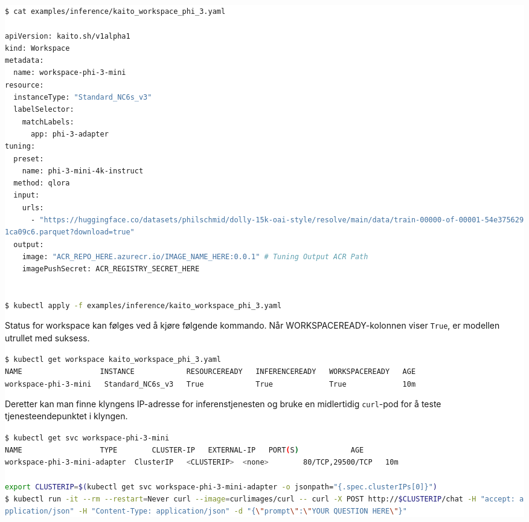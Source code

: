 ```
```

```sh
$ cat examples/inference/kaito_workspace_phi_3.yaml

apiVersion: kaito.sh/v1alpha1
kind: Workspace
metadata:
  name: workspace-phi-3-mini
resource:
  instanceType: "Standard_NC6s_v3"
  labelSelector:
    matchLabels:
      app: phi-3-adapter
tuning:
  preset:
    name: phi-3-mini-4k-instruct
  method: qlora
  input:
    urls:
      - "https://huggingface.co/datasets/philschmid/dolly-15k-oai-style/resolve/main/data/train-00000-of-00001-54e3756291ca09c6.parquet?download=true"
  output:
    image: "ACR_REPO_HERE.azurecr.io/IMAGE_NAME_HERE:0.0.1" # Tuning Output ACR Path
    imagePushSecret: ACR_REGISTRY_SECRET_HERE
    

$ kubectl apply -f examples/inference/kaito_workspace_phi_3.yaml
```

Status for workspace kan følges ved å kjøre følgende kommando. Når WORKSPACEREADY-kolonnen viser `True`, er modellen utrullet med suksess.

```sh
$ kubectl get workspace kaito_workspace_phi_3.yaml
NAME                  INSTANCE            RESOURCEREADY   INFERENCEREADY   WORKSPACEREADY   AGE
workspace-phi-3-mini   Standard_NC6s_v3   True            True             True             10m
```

Deretter kan man finne klyngens IP-adresse for inferenstjenesten og bruke en midlertidig `curl`-pod for å teste tjenesteendepunktet i klyngen.

```sh
$ kubectl get svc workspace-phi-3-mini
NAME                  TYPE        CLUSTER-IP   EXTERNAL-IP   PORT(S)            AGE
workspace-phi-3-mini-adapter  ClusterIP   <CLUSTERIP>  <none>        80/TCP,29500/TCP   10m

export CLUSTERIP=$(kubectl get svc workspace-phi-3-mini-adapter -o jsonpath="{.spec.clusterIPs[0]}") 
$ kubectl run -it --rm --restart=Never curl --image=curlimages/curl -- curl -X POST http://$CLUSTERIP/chat -H "accept: application/json" -H "Content-Type: application/json" -d "{\"prompt\":\"YOUR QUESTION HERE\"}"
```
